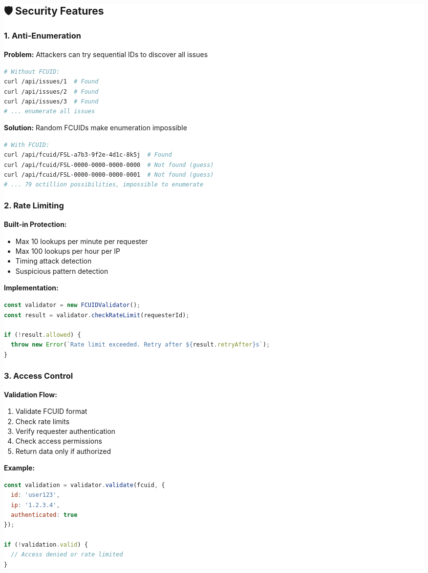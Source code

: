 
## 🛡️ Security Features

### 1. Anti-Enumeration

**Problem:** Attackers can try sequential IDs to discover all issues
```bash
# Without FCUID:
curl /api/issues/1  # Found
curl /api/issues/2  # Found
curl /api/issues/3  # Found
# ... enumerate all issues
```

**Solution:** Random FCUIDs make enumeration impossible
```bash
# With FCUID:
curl /api/fcuid/FSL-a7b3-9f2e-4d1c-8k5j  # Found
curl /api/fcuid/FSL-0000-0000-0000-0000  # Not found (guess)
curl /api/fcuid/FSL-0000-0000-0000-0001  # Not found (guess)
# ... 79 octillion possibilities, impossible to enumerate
```

### 2. Rate Limiting

**Built-in Protection:**
- Max 10 lookups per minute per requester
- Max 100 lookups per hour per IP
- Timing attack detection
- Suspicious pattern detection

**Implementation:**
```javascript
const validator = new FCUIDValidator();
const result = validator.checkRateLimit(requesterId);

if (!result.allowed) {
  throw new Error(`Rate limit exceeded. Retry after ${result.retryAfter}s`);
}
```

### 3. Access Control

**Validation Flow:**
1. Validate FCUID format
2. Check rate limits
3. Verify requester authentication
4. Check access permissions
5. Return data only if authorized

**Example:**
```javascript
const validation = validator.validate(fcuid, {
  id: 'user123',
  ip: '1.2.3.4',
  authenticated: true
});

if (!validation.valid) {
  // Access denied or rate limited
}
```
